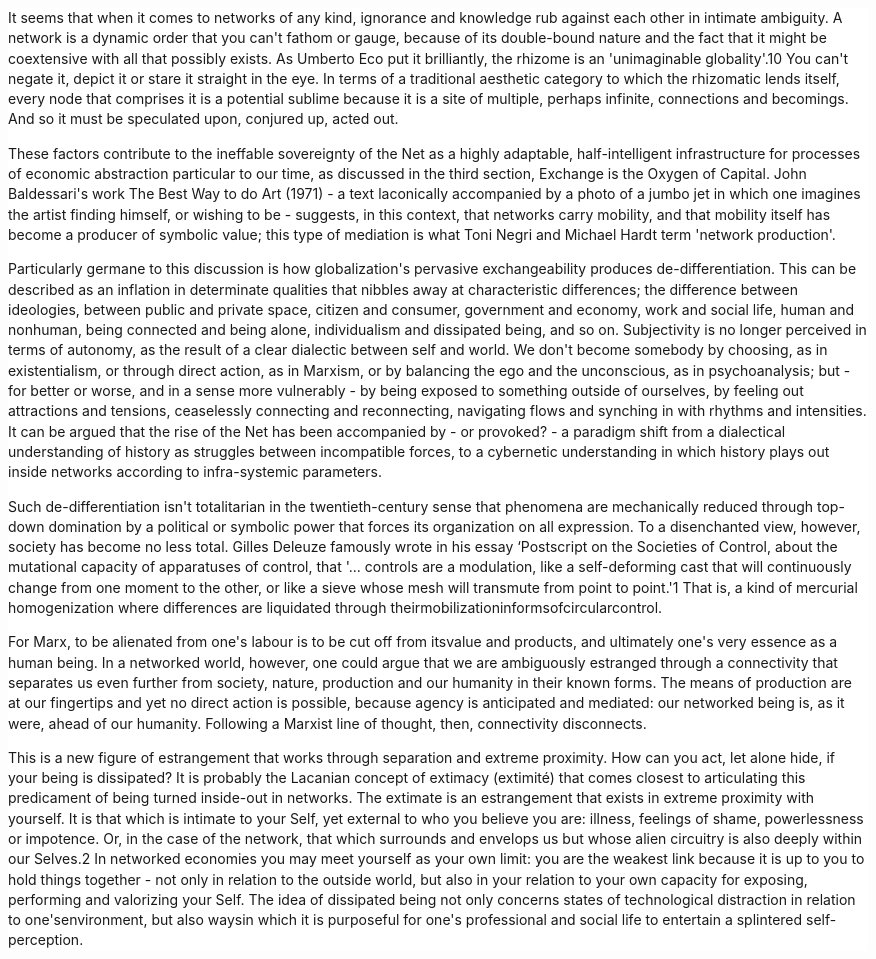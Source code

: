 It seems that when it comes to networks of any kind, ignorance and knowledge rub against each other in intimate ambiguity. A network is a dynamic order that you can't fathom or gauge, because of its double-bound nature and the fact that it might be coextensive with all that possibly exists. As Umberto Eco put it brilliantly, the rhizome is an 'unimaginable globality'.10 You can't negate it, depict it or stare it straight in the eye. In terms of a traditional aesthetic category to which the rhizomatic lends itself, every node that comprises it is a potential sublime because it is a site of multiple, perhaps infinite, connections and becomings. And so it must be speculated upon, conjured up, acted out.  

These factors contribute to the ineffable sovereignty of the Net as a highly adaptable, half-intelligent infrastructure for processes of economic abstraction particular to our time, as discussed in the third section, Exchange is the Oxygen of Capital. John Baldessari's work The Best Way to do Art (1971) - a text laconically accompanied by a photo of a jumbo jet in which one imagines the artist finding himself, or wishing to be - suggests, in this context, that networks carry mobility, and that mobility itself has become a producer of symbolic value; this type of mediation is what Toni Negri and Michael Hardt term 'network production'.  

Particularly germane to this discussion is how globalization's pervasive exchangeability produces de-differentiation. This can be described as an inflation in determinate qualities that nibbles away at characteristic differences; the difference between ideologies, between public and private space, citizen and consumer, government and economy, work and social life, human and nonhuman, being connected and being alone, individualism and dissipated being, and so on. Subjectivity is no longer perceived in terms of autonomy, as the result of a clear dialectic between self and world. We don't become somebody by choosing, as in existentialism, or through direct action, as in Marxism, or by balancing the ego and the unconscious, as in psychoanalysis; but - for better or worse, and in a sense more vulnerably - by being exposed to something outside of ourselves, by feeling out attractions and tensions, ceaselessly connecting and reconnecting, navigating flows and synching in with rhythms and intensities. It can be argued that the rise of the Net has been accompanied by - or provoked? - a paradigm shift from a dialectical understanding of history as struggles between incompatible forces, to a cybernetic understanding in which history plays out inside networks according to infra-systemic parameters.  

Such de-differentiation isn't totalitarian in the twentieth-century sense that phenomena are mechanically reduced through top-down domination by a political or symbolic power that forces its organization on all expression. To a disenchanted view, however, society has become no less total. Gilles Deleuze famously wrote in his essay ‘Postscript on the Societies of Control, about the mutational capacity of apparatuses of control, that '... controls are a modulation, like a self-deforming cast that will continuously change from one moment to the other, or like a sieve whose mesh will transmute from point to point.'1 That is, a kind of mercurial homogenization where differences are liquidated through theirmobilizationinformsofcircularcontrol.  

For Marx, to be alienated from one's labour is to be cut off from itsvalue and products, and ultimately one's very essence as a human being. In a networked world, however, one could argue that we are ambiguously estranged through a connectivity that separates us even further from society, nature, production and our humanity in their known forms. The means of production are at our fingertips and yet no direct action is possible, because agency is anticipated and mediated: our networked being is, as it were, ahead of our humanity. Following a Marxist line of thought, then, connectivity disconnects.  

This is a new figure of estrangement that works through separation and extreme proximity. How can you act, let alone hide, if your being is dissipated? It is probably the Lacanian concept of extimacy (extimité) that comes closest to articulating this predicament of being turned inside-out in networks. The extimate is an estrangement that exists in extreme proximity with yourself. It is that which is intimate to your Self, yet external to who you believe you are: illness, feelings of shame, powerlessness or impotence. Or, in the case of the network, that which surrounds and envelops us but whose alien circuitry is also deeply within our Selves.2 In networked economies you may meet yourself as your own limit: you are the weakest link because it is up to you to hold things together - not only in relation to the outside world, but also in your relation to your own capacity for exposing, performing and valorizing your Self. The idea of dissipated being not only concerns states of technological distraction in relation to one'senvironment, but also waysin which it is purposeful for one's professional and social life to entertain a splintered self-perception.  
